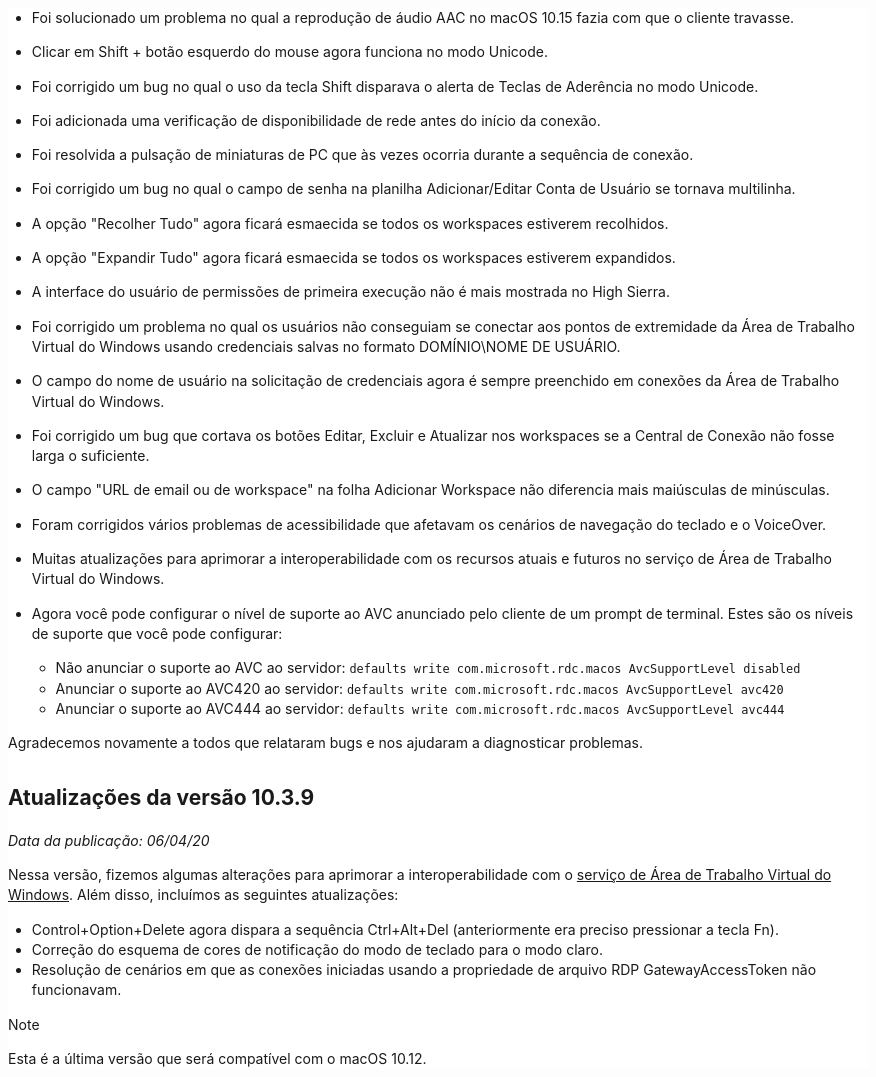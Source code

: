 - Foi solucionado um problema no qual a reprodução de áudio AAC no macOS 10.15 fazia com que o cliente travasse.
- Clicar em Shift + botão esquerdo do mouse agora funciona no modo Unicode.
- Foi corrigido um bug no qual o uso da tecla Shift disparava o alerta de Teclas de Aderência no modo Unicode.
- Foi adicionada uma verificação de disponibilidade de rede antes do início da conexão.
- Foi resolvida a pulsação de miniaturas de PC que às vezes ocorria durante a sequência de conexão.
- Foi corrigido um bug no qual o campo de senha na planilha Adicionar/Editar Conta de Usuário se tornava multilinha.
- A opção "Recolher Tudo" agora ficará esmaecida se todos os workspaces estiverem recolhidos.
- A opção "Expandir Tudo" agora ficará esmaecida se todos os workspaces estiverem expandidos.
- A interface do usuário de permissões de primeira execução não é mais mostrada no High Sierra.
- Foi corrigido um problema no qual os usuários não conseguiam se conectar aos pontos de extremidade da Área de Trabalho Virtual do Windows usando credenciais salvas no formato DOMÍNIO\NOME DE USUÁRIO.
- O campo do nome de usuário na solicitação de credenciais agora é sempre preenchido em conexões da Área de Trabalho Virtual do Windows.
- Foi corrigido um bug que cortava os botões Editar, Excluir e Atualizar nos workspaces se a Central de Conexão não fosse larga o suficiente.
- O campo "URL de email ou de workspace" na folha Adicionar Workspace não diferencia mais maiúsculas de minúsculas.
- Foram corrigidos vários problemas de acessibilidade que afetavam os cenários de navegação do teclado e o VoiceOver.
- Muitas atualizações para aprimorar a interoperabilidade com os recursos atuais e futuros no serviço de Área de Trabalho Virtual do Windows.
- Agora você pode configurar o nível de suporte ao AVC anunciado pelo cliente de um prompt de terminal. Estes são os níveis de suporte que você pode configurar:
  
   - Não anunciar o suporte ao AVC ao servidor: `defaults write com.microsoft.rdc.macos AvcSupportLevel disabled`
   - Anunciar o suporte ao AVC420 ao servidor: `defaults write com.microsoft.rdc.macos AvcSupportLevel avc420`
   - Anunciar o suporte ao AVC444 ao servidor: `defaults write com.microsoft.rdc.macos AvcSupportLevel avc444`

Agradecemos novamente a todos que relataram bugs e nos ajudaram a diagnosticar problemas.

## <a name="updates-for-version-1039"></a>Atualizações da versão 10.3.9

*Data da publicação: 06/04/20*

Nessa versão, fizemos algumas alterações para aprimorar a interoperabilidade com o [serviço de Área de Trabalho Virtual do Windows](https://azure.microsoft.com/services/virtual-desktop/). Além disso, incluímos as seguintes atualizações:

- Control+Option+Delete agora dispara a sequência Ctrl+Alt+Del (anteriormente era preciso pressionar a tecla Fn).
- Correção do esquema de cores de notificação do modo de teclado para o modo claro.
- Resolução de cenários em que as conexões iniciadas usando a propriedade de arquivo RDP GatewayAccessToken não funcionavam.

>[!NOTE]
>Esta é a última versão que será compatível com o macOS 10.12.
